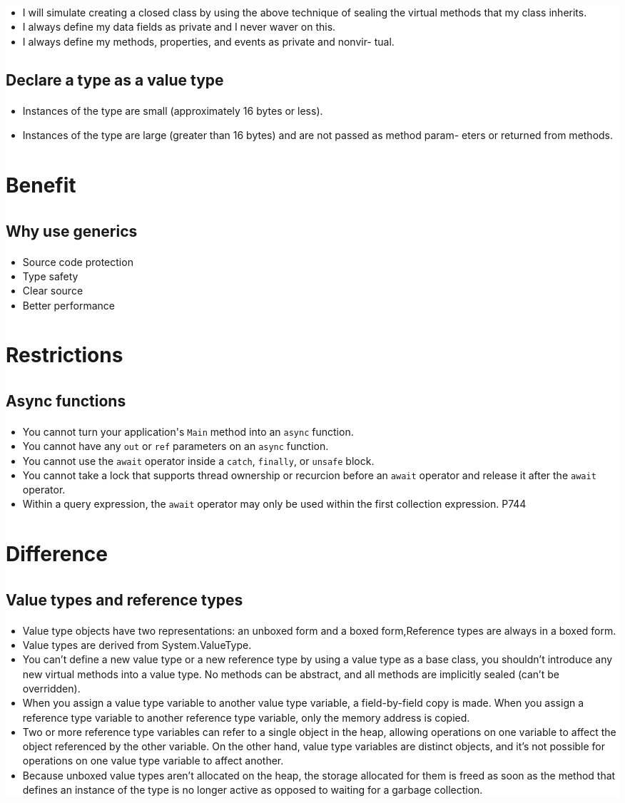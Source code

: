 - I will simulate creating a closed class by using the above technique of sealing the virtual methods that my class inherits.
-  I always define my data fields as private and I never waver on this. 
- I always define my methods, properties, and events as private and nonvir- tual. 

## Declare a type as a value type

-  Instances of the type are small (approximately 16 bytes or less).

-  Instances of the type are large (greater than 16 bytes) and are not passed as method param- eters 		or returned from methods.



# Benefit

## Why use generics

- Source code protection
- Type safety
- Clear source
- Better performance

# Restrictions

## Async functions

- You cannot turn your application's `Main` method into an `async` function. 
- You cannot have any `out` or `ref` parameters on an `async` function. 
- You cannot use the `await` operator inside a `catch`, `finally`, or `unsafe` block.
- You cannot take a lock that supports thread ownership or recurcion before an `await` operator and release it after the `await` operator.
- Within a query expression, the `await` operator may only be used within the first collection expression. P744 


# Difference

## Value types and reference types

- Value type objects have two representations: an unboxed form and a boxed form,Reference types are always in a boxed form.
- Value types are derived from System.ValueType.
- You can’t define a new value type or a new reference type by using a value type as a base class, you shouldn’t introduce any new virtual methods into a value type. No methods can be abstract, and all methods are implicitly sealed (can’t be overridden).
- When you assign a value type variable to another value type variable, a field-by-field copy is made. When you assign a reference type variable to another reference type variable, only the memory address is copied.
- Two or more reference type variables can refer to a single object in the heap, allowing operations on one variable to affect the object referenced by the other variable. On the other hand, value type variables are distinct objects, and it’s not possible for operations on one value type variable to affect another.
- Because unboxed value types aren’t allocated on the heap, the storage allocated for them is freed as soon as the method that defines an instance of the type is no longer active as opposed to waiting for a garbage collection.

